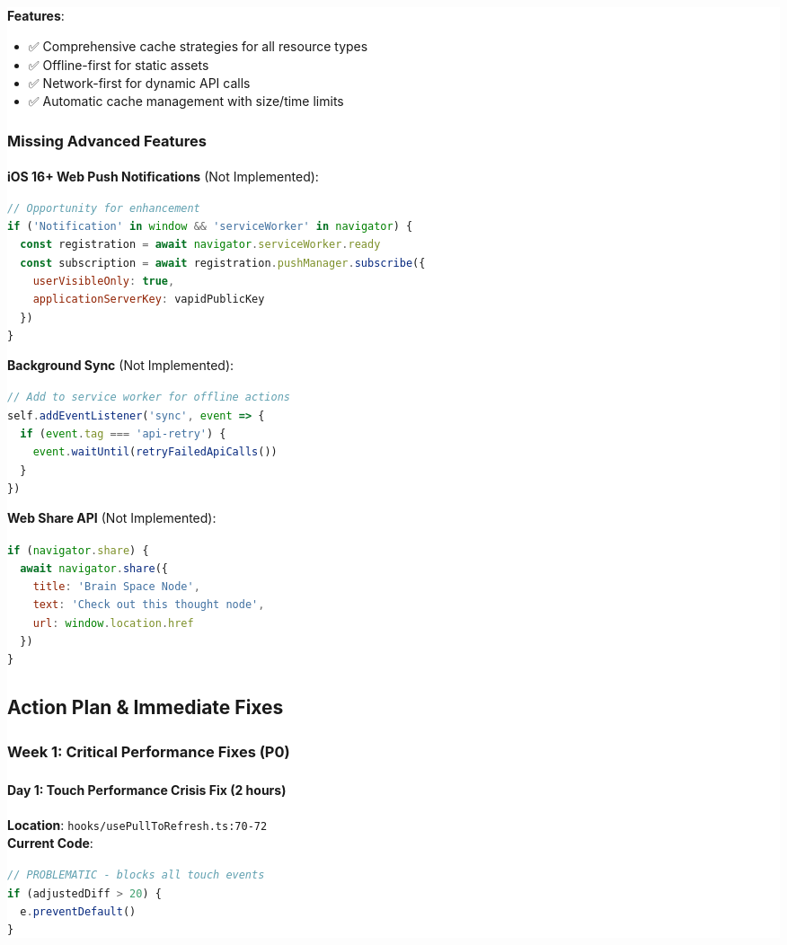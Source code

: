 **Features**:
- ✅ Comprehensive cache strategies for all resource types
- ✅ Offline-first for static assets
- ✅ Network-first for dynamic API calls
- ✅ Automatic cache management with size/time limits

### Missing Advanced Features

**iOS 16+ Web Push Notifications** (Not Implemented):
```javascript
// Opportunity for enhancement
if ('Notification' in window && 'serviceWorker' in navigator) {
  const registration = await navigator.serviceWorker.ready
  const subscription = await registration.pushManager.subscribe({
    userVisibleOnly: true,
    applicationServerKey: vapidPublicKey
  })
}
```

**Background Sync** (Not Implemented):
```javascript
// Add to service worker for offline actions
self.addEventListener('sync', event => {
  if (event.tag === 'api-retry') {
    event.waitUntil(retryFailedApiCalls())
  }
})
```

**Web Share API** (Not Implemented):
```javascript
if (navigator.share) {
  await navigator.share({
    title: 'Brain Space Node',
    text: 'Check out this thought node',
    url: window.location.href
  })
}
```

## Action Plan & Immediate Fixes

### Week 1: Critical Performance Fixes (P0)

#### Day 1: Touch Performance Crisis Fix (2 hours)
**Location**: `hooks/usePullToRefresh.ts:70-72`  
**Current Code**:
```typescript
// PROBLEMATIC - blocks all touch events
if (adjustedDiff > 20) {
  e.preventDefault()
}
```

